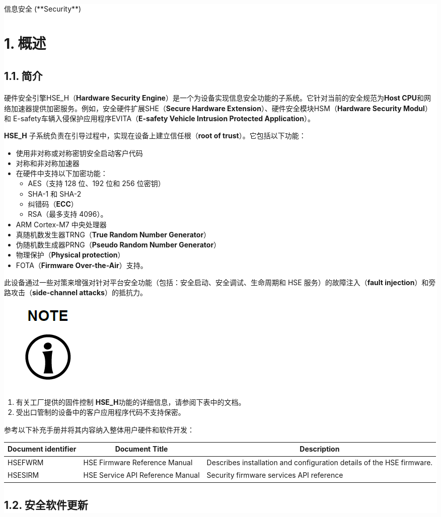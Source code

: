 <section id="title">信息安全 (**Security**)</section>

# 1. 概述

## 1.1. 简介

硬件安全引擎HSE_H（**Hardware Security Engine**）是一个为设备实现信息安全功能的子系统。它针对当前的安全规范为**Host CPU**和网络加速器提供加密服务。例如，安全硬件扩展SHE（**Secure Hardware Extension**）、硬件安全模块HSM（**Hardware Security Modul**）和 E-safety车辆入侵保护应用程序EVITA（**E-safety Vehicle Intrusion Protected Application**）。

**HSE_H** 子系统负责在引导过程中，实现在设备上建立信任根（**root of trust**）。它包括以下功能：

* 使用非对称或对称密钥安全启动客户代码
* 对称和非对称加速器
* 在硬件中支持以下加密功能：
  * AES（支持 128 位、192 位和 256 位密钥）
  * SHA-1 和 SHA-2
  * 纠错码（**ECC**）
  * RSA（最多支持 4096）。
* ARM Cortex-M7 中央处理器
* 真随机数发生器TRNG（**True Random Number Generator**）
* 伪随机数生成器PRNG（**Pseudo Random Number Generator**）
* 物理保护（**Physical protection**）
* FOTA（**Firmware Over-the-Air**）支持。

此设备通过一些对策来增强对针对平台安全功能（包括：安全启动、安全调试、生命周期和 HSE 服务）的故障注入（**fault injection**）和旁路攻击（**side-channel attacks**）的抵抗力。

![Note](note.png)

1. 有关工厂提供的固件控制 **HSE_H**功能的详细信息，请参阅下表中的文档。
2. 受出口管制的设备中的客户应用程序代码不支持保密。

参考以下补充手册并将其内容纳入整体用户硬件和软件开发：

| Document identifier | Document Title                   | Description                                                           |
| ------------------- | -------------------------------- | --------------------------------------------------------------------- |
| HSEFWRM             | HSE Firmware Reference Manual    | Describes installation and configuration details of the HSE firmware. |
| HSESIRM             | HSE Service API Reference Manual | Security firmware services API reference                              |

## 1.2. 安全软件更新
